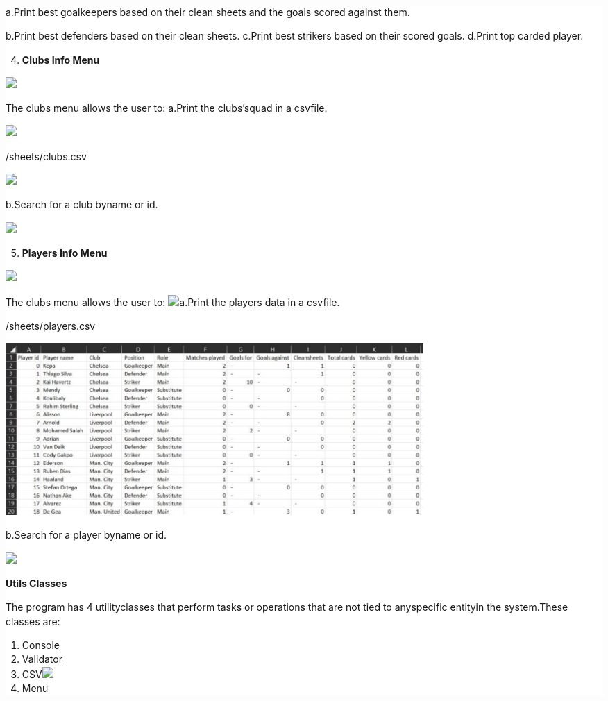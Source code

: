 a.Print best goalkeepers based on their clean sheets and the goals scored against them.

b.Print best defenders based on their clean sheets. c.Print best strikers based on their scored goals. d.Print top carded player.

4. **Clubs Info Menu**

![](./docs/screenshots/Aspose.Words.e42fd051-8570-4ff7-b063-c2b943175900.022.png)

The clubs menu allows the user to: a.Print the clubs’squad in a csvfile.

![](./docs/screenshots/Aspose.Words.e42fd051-8570-4ff7-b063-c2b943175900.023.png)

/sheets/clubs.csv

![](./docs/screenshots/Aspose.Words.e42fd051-8570-4ff7-b063-c2b943175900.024.png)

b.Search for a club byname or id.

![](./docs/screenshots/Aspose.Words.e42fd051-8570-4ff7-b063-c2b943175900.025.png)

5. **Players Info Menu**

![](./docs/screenshots/Aspose.Words.e42fd051-8570-4ff7-b063-c2b943175900.026.png)

The clubs menu allows the user to: ![](./docs/screenshots/Aspose.Words.e42fd051-8570-4ff7-b063-c2b943175900.027.png)a.Print the players data in a csvfile.

/sheets/players.csv

![](./docs/screenshots/Aspose.Words.e42fd051-8570-4ff7-b063-c2b943175900.028.jpeg)

b.Search for a player byname or id.

![](./docs/screenshots/Aspose.Words.e42fd051-8570-4ff7-b063-c2b943175900.029.png)

<a name="_page11_x72.00_y72.00"></a>**Utils Classes**

The program has 4 utilityclasses that perform tasks or operations that are not tied to anyspecific entityin the system.These classes are:

1. [Console](#_page11_x72.00_y254.72)
1. [Validator](#_page12_x72.00_y192.05)
1. [CSV](#_page13_x72.00_y72.00)![](Aspose.Words.e42fd051-8570-4ff7-b063-c2b943175900.030.png)
1. [Menu](#_page14_x72.00_y72.00)
